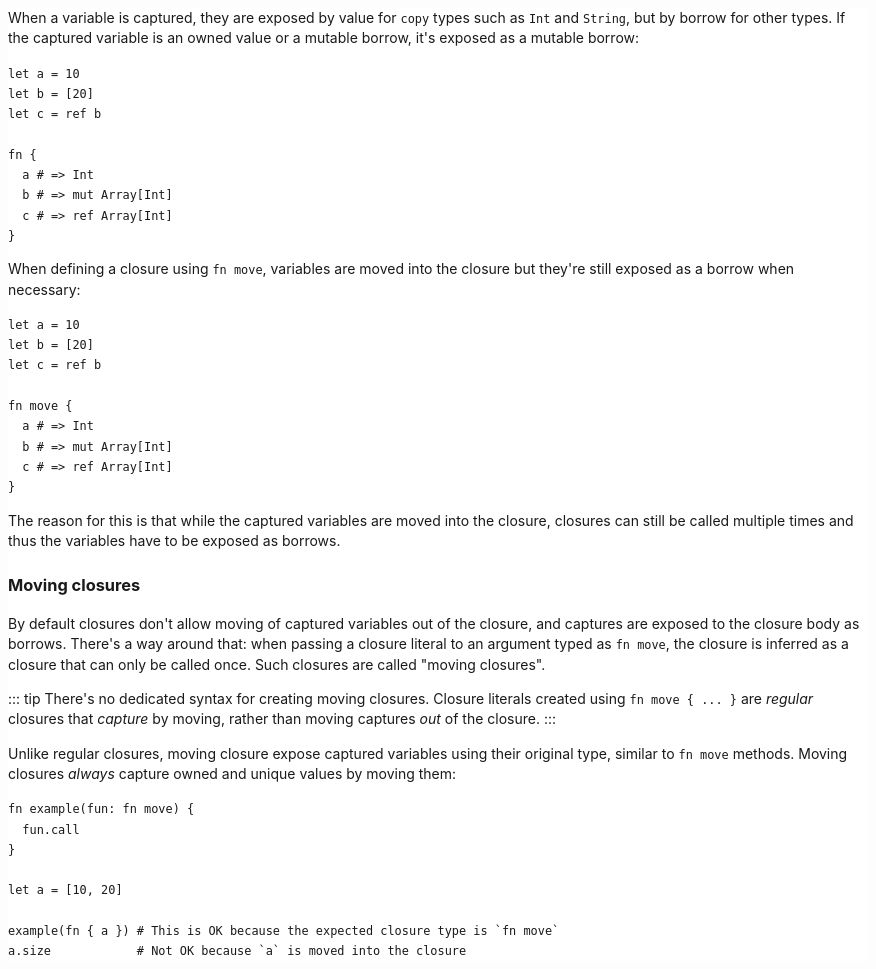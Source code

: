 When a variable is captured, they are exposed by value for `copy` types such as
`Int` and `String`, but by borrow for other types. If the captured variable is
an owned value or a mutable borrow, it's exposed as a mutable borrow:

```inko
let a = 10
let b = [20]
let c = ref b

fn {
  a # => Int
  b # => mut Array[Int]
  c # => ref Array[Int]
}
```

When defining a closure using `fn move`, variables are moved into the closure
but they're still exposed as a borrow when necessary:

```inko
let a = 10
let b = [20]
let c = ref b

fn move {
  a # => Int
  b # => mut Array[Int]
  c # => ref Array[Int]
}
```

The reason for this is that while the captured variables are moved into the
closure, closures can still be called multiple times and thus the variables have
to be exposed as borrows.

### Moving closures

By default closures don't allow moving of captured variables out of the closure,
and captures are exposed to the closure body as borrows. There's a way around
that: when passing a closure literal to an argument typed as `fn move`, the
closure is inferred as a closure that can only be called once. Such closures are
called "moving closures".

::: tip
There's no dedicated syntax for creating moving closures. Closure literals
created using `fn move { ... }` are _regular_ closures that _capture_ by moving,
rather than moving captures _out_ of the closure.
:::

Unlike regular closures, moving closure expose captured variables using their
original type, similar to `fn move` methods. Moving closures _always_ capture
owned and unique values by moving them:

```inko
fn example(fun: fn move) {
  fun.call
}

let a = [10, 20]

example(fn { a }) # This is OK because the expected closure type is `fn move`
a.size            # Not OK because `a` is moved into the closure
```
